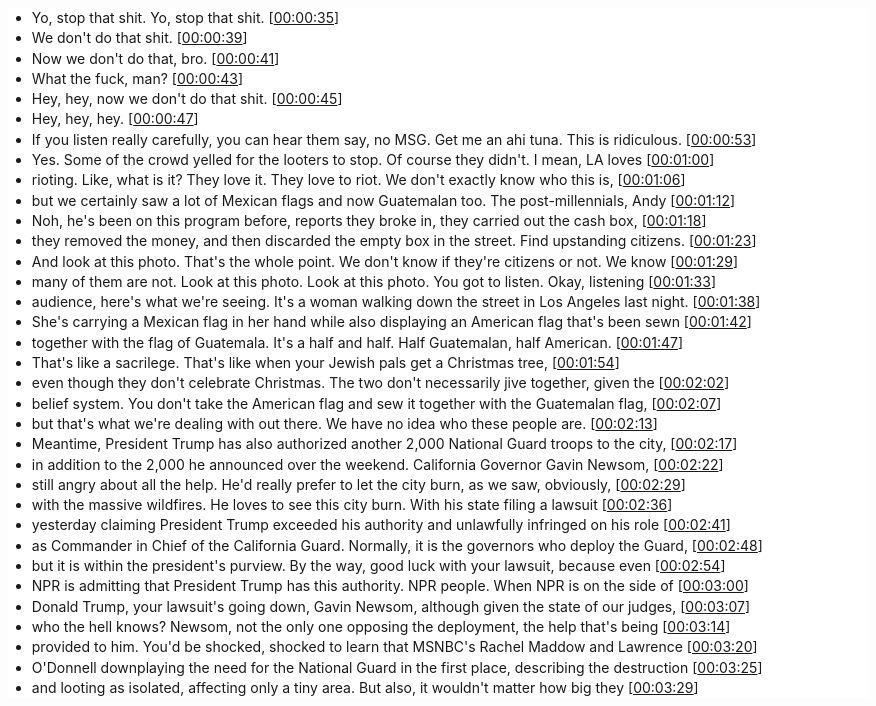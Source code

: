 *  Yo, stop that shit. Yo, stop that shit. [[00:00:35](https://www.youtube.com/watch?v=OPVu_riyQWY&t=35.52s)]
*  We don't do that shit. [[00:00:39](https://www.youtube.com/watch?v=OPVu_riyQWY&t=39.52s)]
*  Now we don't do that, bro. [[00:00:41](https://www.youtube.com/watch?v=OPVu_riyQWY&t=41.52s)]
*  What the fuck, man? [[00:00:43](https://www.youtube.com/watch?v=OPVu_riyQWY&t=43.52s)]
*  Hey, hey, now we don't do that shit. [[00:00:45](https://www.youtube.com/watch?v=OPVu_riyQWY&t=45.52s)]
*  Hey, hey, hey. [[00:00:47](https://www.youtube.com/watch?v=OPVu_riyQWY&t=47.52s)]
*  If you listen really carefully, you can hear them say, no MSG. Get me an ahi tuna. This is ridiculous. [[00:00:53](https://www.youtube.com/watch?v=OPVu_riyQWY&t=53.52s)]
*  Yes. Some of the crowd yelled for the looters to stop. Of course they didn't. I mean, LA loves [[00:01:00](https://www.youtube.com/watch?v=OPVu_riyQWY&t=60.4s)]
*  rioting. Like, what is it? They love it. They love to riot. We don't exactly know who this is, [[00:01:06](https://www.youtube.com/watch?v=OPVu_riyQWY&t=66.4s)]
*  but we certainly saw a lot of Mexican flags and now Guatemalan too. The post-millennials, Andy [[00:01:12](https://www.youtube.com/watch?v=OPVu_riyQWY&t=72.64s)]
*  Noh, he's been on this program before, reports they broke in, they carried out the cash box, [[00:01:18](https://www.youtube.com/watch?v=OPVu_riyQWY&t=78.72s)]
*  they removed the money, and then discarded the empty box in the street. Find upstanding citizens. [[00:01:23](https://www.youtube.com/watch?v=OPVu_riyQWY&t=83.44s)]
*  And look at this photo. That's the whole point. We don't know if they're citizens or not. We know [[00:01:29](https://www.youtube.com/watch?v=OPVu_riyQWY&t=89.28s)]
*  many of them are not. Look at this photo. Look at this photo. You got to listen. Okay, listening [[00:01:33](https://www.youtube.com/watch?v=OPVu_riyQWY&t=93.92s)]
*  audience, here's what we're seeing. It's a woman walking down the street in Los Angeles last night. [[00:01:38](https://www.youtube.com/watch?v=OPVu_riyQWY&t=98.08s)]
*  She's carrying a Mexican flag in her hand while also displaying an American flag that's been sewn [[00:01:42](https://www.youtube.com/watch?v=OPVu_riyQWY&t=102.0s)]
*  together with the flag of Guatemala. It's a half and half. Half Guatemalan, half American. [[00:01:47](https://www.youtube.com/watch?v=OPVu_riyQWY&t=107.44s)]
*  That's like a sacrilege. That's like when your Jewish pals get a Christmas tree, [[00:01:54](https://www.youtube.com/watch?v=OPVu_riyQWY&t=114.72s)]
*  even though they don't celebrate Christmas. The two don't necessarily jive together, given the [[00:02:02](https://www.youtube.com/watch?v=OPVu_riyQWY&t=122.08s)]
*  belief system. You don't take the American flag and sew it together with the Guatemalan flag, [[00:02:07](https://www.youtube.com/watch?v=OPVu_riyQWY&t=127.68s)]
*  but that's what we're dealing with out there. We have no idea who these people are. [[00:02:13](https://www.youtube.com/watch?v=OPVu_riyQWY&t=133.2s)]
*  Meantime, President Trump has also authorized another 2,000 National Guard troops to the city, [[00:02:17](https://www.youtube.com/watch?v=OPVu_riyQWY&t=137.44s)]
*  in addition to the 2,000 he announced over the weekend. California Governor Gavin Newsom, [[00:02:22](https://www.youtube.com/watch?v=OPVu_riyQWY&t=142.96s)]
*  still angry about all the help. He'd really prefer to let the city burn, as we saw, obviously, [[00:02:29](https://www.youtube.com/watch?v=OPVu_riyQWY&t=149.04000000000002s)]
*  with the massive wildfires. He loves to see this city burn. With his state filing a lawsuit [[00:02:36](https://www.youtube.com/watch?v=OPVu_riyQWY&t=156.0s)]
*  yesterday claiming President Trump exceeded his authority and unlawfully infringed on his role [[00:02:41](https://www.youtube.com/watch?v=OPVu_riyQWY&t=161.84s)]
*  as Commander in Chief of the California Guard. Normally, it is the governors who deploy the Guard, [[00:02:48](https://www.youtube.com/watch?v=OPVu_riyQWY&t=168.24s)]
*  but it is within the president's purview. By the way, good luck with your lawsuit, because even [[00:02:54](https://www.youtube.com/watch?v=OPVu_riyQWY&t=174.48000000000002s)]
*  NPR is admitting that President Trump has this authority. NPR people. When NPR is on the side of [[00:03:00](https://www.youtube.com/watch?v=OPVu_riyQWY&t=180.88s)]
*  Donald Trump, your lawsuit's going down, Gavin Newsom, although given the state of our judges, [[00:03:07](https://www.youtube.com/watch?v=OPVu_riyQWY&t=187.76000000000002s)]
*  who the hell knows? Newsom, not the only one opposing the deployment, the help that's being [[00:03:14](https://www.youtube.com/watch?v=OPVu_riyQWY&t=194.16s)]
*  provided to him. You'd be shocked, shocked to learn that MSNBC's Rachel Maddow and Lawrence [[00:03:20](https://www.youtube.com/watch?v=OPVu_riyQWY&t=200.0s)]
*  O'Donnell downplaying the need for the National Guard in the first place, describing the destruction [[00:03:25](https://www.youtube.com/watch?v=OPVu_riyQWY&t=205.12s)]
*  and looting as isolated, affecting only a tiny area. But also, it wouldn't matter how big they [[00:03:29](https://www.youtube.com/watch?v=OPVu_riyQWY&t=209.35999999999999s)]